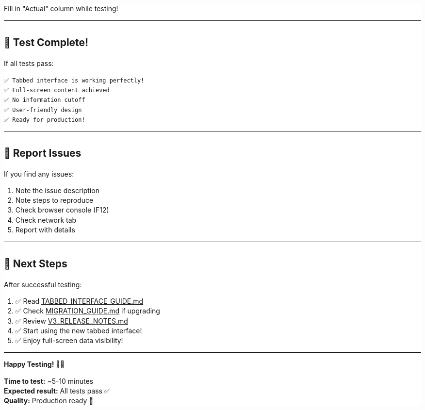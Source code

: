 Fill in "Actual" column while testing!

---

## 🎉 Test Complete!

If all tests pass:
```
✅ Tabbed interface is working perfectly!
✅ Full-screen content achieved
✅ No information cutoff
✅ User-friendly design
✅ Ready for production!
```

---

## 📝 Report Issues

If you find any issues:

1. Note the issue description
2. Note steps to reproduce
3. Check browser console (F12)
4. Check network tab
5. Report with details

---

## 🚀 Next Steps

After successful testing:

1. ✅ Read [TABBED_INTERFACE_GUIDE.md](TABBED_INTERFACE_GUIDE.md)
2. ✅ Check [MIGRATION_GUIDE.md](MIGRATION_GUIDE.md) if upgrading
3. ✅ Review [V3_RELEASE_NOTES.md](V3_RELEASE_NOTES.md)
4. ✅ Start using the new tabbed interface!
5. ✅ Enjoy full-screen data visibility!

---

**Happy Testing! 🎉📑**

**Time to test:** ~5-10 minutes  
**Expected result:** All tests pass ✅  
**Quality:** Production ready 🚀
